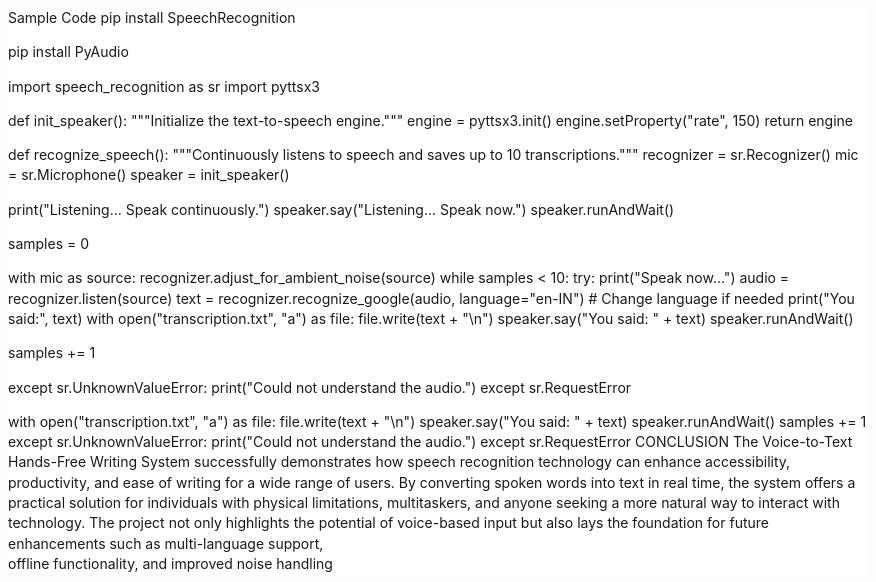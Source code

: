  
Sample Code 
pip install SpeechRecognition 
 
 
 
pip install PyAudio 
 
 
 
import speech_recognition as sr 
import pyttsx3 
 
def init_speaker(): 
"""Initialize the text-to-speech engine.""" 
engine = pyttsx3.init() 
engine.setProperty("rate", 150) 
return engine 
 
def recognize_speech(): 
"""Continuously listens to speech and saves up to 10 transcriptions.""" recognizer = 
sr.Recognizer() 
mic = sr.Microphone() 
speaker = init_speaker() 
 
print("Listening... Speak continuously.") 
speaker.say("Listening... Speak now.") 
speaker.runAndWait() 
 
samples = 0 
 
with mic as source: 
recognizer.adjust_for_ambient_noise(source) 
while samples < 10: 
try: 
print("Speak now...") 
audio = recognizer.listen(source) 
text = recognizer.recognize_google(audio, language="en-IN") # Change language 
if needed 
print("You said:", text) 
with open("transcription.txt", "a") as file: 
file.write(text + "\n") 
speaker.say("You said: " + text) 
speaker.runAndWait() 
 
 
samples += 1 
 
except sr.UnknownValueError: 
print("Could not understand the audio.") 
except sr.RequestError 
 
 
with open("transcription.txt", "a") as file: 
file.write(text + "\n") 
speaker.say("You said: " + text) 
speaker.runAndWait() 
samples += 1 
except sr.UnknownValueError: 
print("Could not understand the audio.") 
except sr.RequestError
CONCLUSION 
The Voice-to-Text Hands-Free Writing System successfully demonstrates how speech 
recognition technology can enhance accessibility, productivity, and ease of writing for a wide 
range of users. By converting spoken words into text in real time, the system offers a practical 
solution for individuals with physical limitations, multitaskers, and anyone seeking a more 
natural way to interact with technology. The project not only highlights the potential of 
voice-based input but also lays the foundation for future enhancements such as multi-language support,  
offline functionality, and improved noise handling
